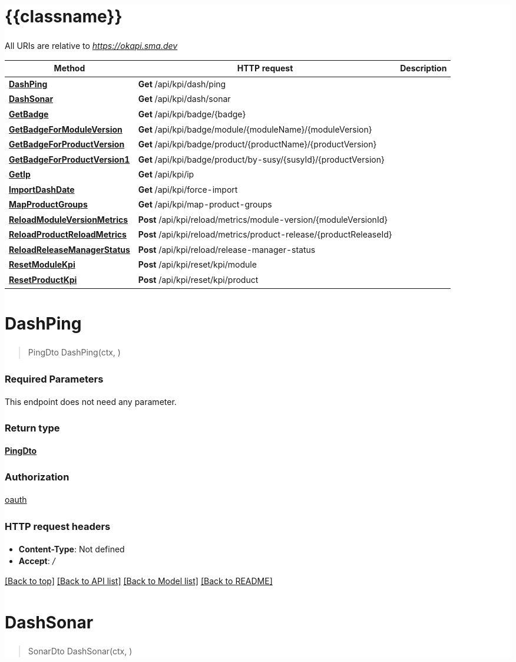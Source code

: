 # {{classname}}

All URIs are relative to *https://okapi.sma.dev*

Method | HTTP request | Description
------------- | ------------- | -------------
[**DashPing**](UtilResourceApi.md#DashPing) | **Get** /api/kpi/dash/ping | 
[**DashSonar**](UtilResourceApi.md#DashSonar) | **Get** /api/kpi/dash/sonar | 
[**GetBadge**](UtilResourceApi.md#GetBadge) | **Get** /api/kpi/badge/{badge} | 
[**GetBadgeForModuleVersion**](UtilResourceApi.md#GetBadgeForModuleVersion) | **Get** /api/kpi/badge/module/{moduleName}/{moduleVersion} | 
[**GetBadgeForProductVersion**](UtilResourceApi.md#GetBadgeForProductVersion) | **Get** /api/kpi/badge/product/{productName}/{productVersion} | 
[**GetBadgeForProductVersion1**](UtilResourceApi.md#GetBadgeForProductVersion1) | **Get** /api/kpi/badge/product/by-susy/{susyId}/{productVersion} | 
[**GetIp**](UtilResourceApi.md#GetIp) | **Get** /api/kpi/ip | 
[**ImportDashDate**](UtilResourceApi.md#ImportDashDate) | **Get** /api/kpi/force-import | 
[**MapProductGroups**](UtilResourceApi.md#MapProductGroups) | **Get** /api/kpi/map-product-groups | 
[**ReloadModuleVersionMetrics**](UtilResourceApi.md#ReloadModuleVersionMetrics) | **Post** /api/kpi/reload/metrics/module-version/{moduleVersionId} | 
[**ReloadProductReloadMetrics**](UtilResourceApi.md#ReloadProductReloadMetrics) | **Post** /api/kpi/reload/metrics/product-release/{productReleaseId} | 
[**ReloadReleaseManagerStatus**](UtilResourceApi.md#ReloadReleaseManagerStatus) | **Post** /api/kpi/reload/release-manager-status | 
[**ResetModuleKpi**](UtilResourceApi.md#ResetModuleKpi) | **Post** /api/kpi/reset/kpi/module | 
[**ResetProductKpi**](UtilResourceApi.md#ResetProductKpi) | **Post** /api/kpi/reset/kpi/product | 

# **DashPing**
> PingDto DashPing(ctx, )


### Required Parameters
This endpoint does not need any parameter.

### Return type

[**PingDto**](PingDto.md)

### Authorization

[oauth](../README.md#oauth)

### HTTP request headers

 - **Content-Type**: Not defined
 - **Accept**: */*

[[Back to top]](#) [[Back to API list]](../README.md#documentation-for-api-endpoints) [[Back to Model list]](../README.md#documentation-for-models) [[Back to README]](../README.md)

# **DashSonar**
> SonarDto DashSonar(ctx, )

